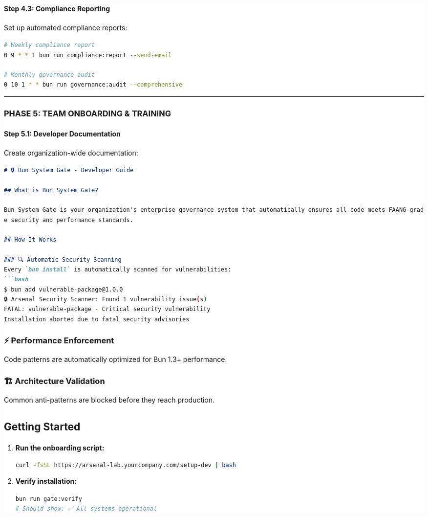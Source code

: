 #### **Step 4.3: Compliance Reporting**

Set up automated compliance reports:

```bash
# Weekly compliance report
0 9 * * 1 bun run compliance:report --send-email

# Monthly governance audit
0 10 1 * * bun run governance:audit --comprehensive
```

---

### **PHASE 5: TEAM ONBOARDING & TRAINING**

#### **Step 5.1: Developer Documentation**

Create organization-wide documentation:

```markdown
# 🔒 Bun System Gate - Developer Guide

## What is Bun System Gate?

Bun System Gate is your organization's enterprise governance system that automatically ensures all code meets FAANG-grade security and performance standards.

## How It Works

### 🔍 Automatic Security Scanning
Every `bun install` is automatically scanned for vulnerabilities:
```bash
$ bun add vulnerable-package@1.0.0
🔒 Arsenal Security Scanner: Found 1 vulnerability issue(s)
FATAL: vulnerable-package - Critical security vulnerability
Installation aborted due to fatal security advisories
```

### ⚡ Performance Enforcement
Code patterns are automatically optimized for Bun 1.3+ performance.

### 🏗️ Architecture Validation
Common anti-patterns are blocked before they reach production.

## Getting Started

1. **Run the onboarding script:**
   ```bash
   curl -fsSL https://arsenal-lab.yourcompany.com/setup-dev | bash
   ```

2. **Verify installation:**
   ```bash
   bun run gate:verify
   # Should show: ✅ All systems operational
   ```
